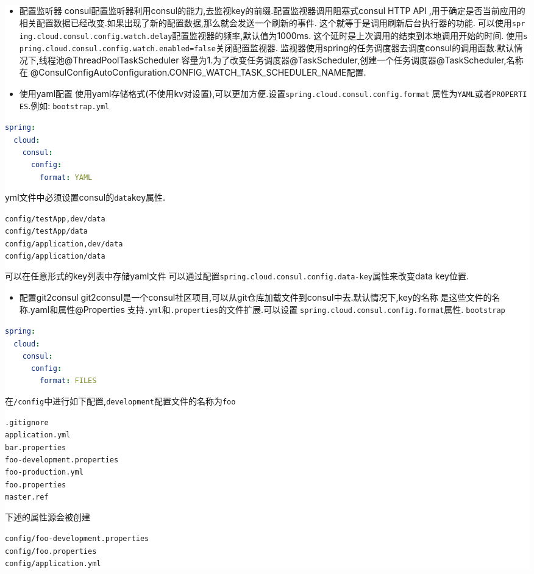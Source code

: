 + 配置监听器
consul配置监听器利用consul的能力,去监视key的前缀.配置监视器调用阻塞式consul HTTP API
,用于确定是否当前应用的相关配置数据已经改变.如果出现了新的配置数据,那么就会发送一个刷新的事件.
这个就等于是调用刷新后台执行器的功能.
可以使用`spring.cloud.consul.config.watch.delay`配置监视器的频率,默认值为1000ms.
这个延时是上次调用的结束到本地调用开始的时间.
使用`spring.cloud.consul.config.watch.enabled=false`关闭配置监视器.
监视器使用spring的任务调度器去调度consul的调用函数.默认情况下,线程池@ThreadPoolTaskScheduler
容量为1.为了改变任务调度器@TaskScheduler,创建一个任务调度器@TaskScheduler,名称在
@ConsulConfigAutoConfiguration.CONFIG_WATCH_TASK_SCHEDULER_NAME配置.

+ 使用yaml配置
使用yaml存储格式(不使用kv对设置),可以更加方便.设置`spring.cloud.consul.config.format`
属性为`YAML`或者`PROPERTIES`.例如:
`bootstrap.yml`
```yml
spring:
  cloud:
    consul:
      config:
        format: YAML
```
yml文件中必须设置consul的`data`key属性.
```markdown
config/testApp,dev/data
config/testApp/data
config/application,dev/data
config/application/data
```
可以在任意形式的key列表中存储yaml文件
可以通过配置`spring.cloud.consul.config.data-key`属性来改变data key位置.

+ 配置git2consul
git2consul是一个consul社区项目,可以从git仓库加载文件到consul中去.默认情况下,key的名称
是这些文件的名称.yaml和属性@Properties 支持`.yml`和`.properties`的文件扩展.可以设置
`spring.cloud.consul.config.format`属性.
`bootstrap`
```yml
spring:
  cloud:
    consul:
      config:
        format: FILES
```
在`/config`中进行如下配置,`development`配置文件的名称为`foo`
```markdown
.gitignore
application.yml
bar.properties
foo-development.properties
foo-production.yml
foo.properties
master.ref
```
下述的属性源会被创建
```
config/foo-development.properties
config/foo.properties
config/application.yml
```
